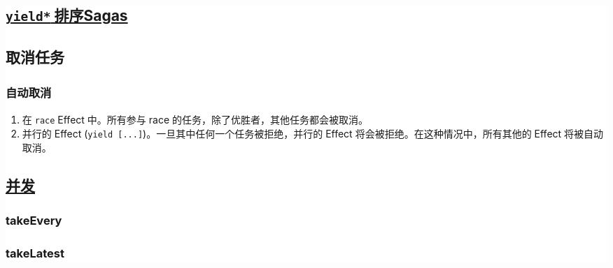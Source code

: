 

## [`yield*` 排序Sagas ](https://redux-saga-in-chinese.js.org/docs/advanced/SequencingSagas.html)





## 取消任务



### 自动取消

1. 在 `race` Effect 中。所有参与 race 的任务，除了优胜者，其他任务都会被取消。
2. 并行的 Effect (`yield [...]`)。一旦其中任何一个任务被拒绝，并行的 Effect 将会被拒绝。在这种情况中，所有其他的 Effect 将被自动取消。





## [并发](https://redux-saga-in-chinese.js.org/docs/advanced/Concurrency.html)



### takeEvery



### takeLatest









